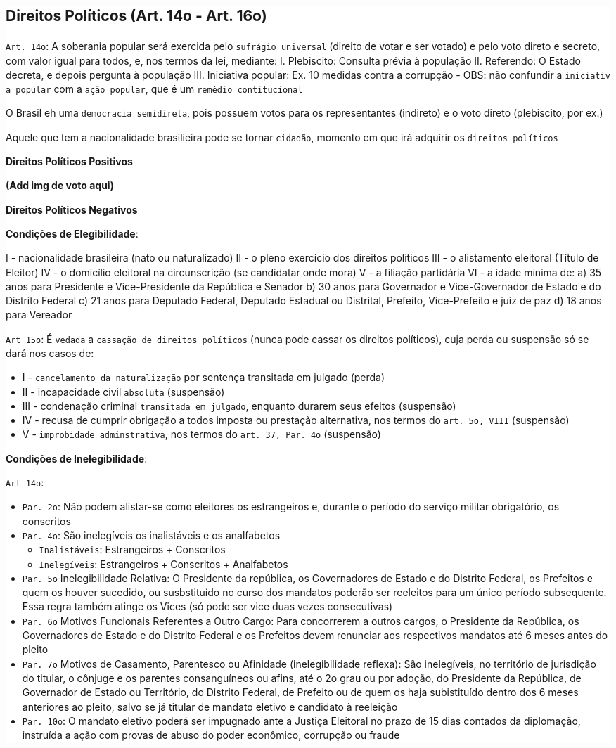 ## Direitos Políticos (Art. 14o - Art. 16o)

`Art. 14o`: A soberania popular será exercida pelo `sufrágio universal` (direito de votar e ser votado) e pelo voto direto e secreto, com valor igual para todos, e, nos termos da lei, mediante:
I. Plebiscito: Consulta prévia à população
II. Referendo: O Estado decreta, e depois pergunta à população
III. Iniciativa popular: Ex. 10 medidas contra a corrupção
    - OBS: não confundir a `iniciativa popular` com a `ação popular`, que é um `remédio contitucional`

O Brasil eh uma `democracia semidireta`, pois possuem votos para os representantes (indireto) e o voto direto (plebiscito, por ex.)

Aquele que tem a nacionalidade brasilieira pode se tornar `cidadão`, momento em que irá adquirir os `direitos políticos`

**Direitos Políticos Positivos**

**(Add img de voto aqui)**

**Direitos Políticos Negativos**

**Condições de Elegibilidade**:

I - nacionalidade brasileira (nato ou naturalizado)
II - o pleno exercício dos direitos políticos
III - o alistamento eleitoral (Título de Eleitor)
IV - o domicílio eleitoral na circunscrição (se candidatar onde mora)
V - a filiação partidária
VI - a idade mínima de:
    a) 35 anos para Presidente e Vice-Presidente da República e Senador
    b) 30 anos para Governador e Vice-Governador de Estado e do Distrito Federal
    c) 21 anos para Deputado Federal, Deputado Estadual ou Distrital, Prefeito, Vice-Prefeito e juiz de paz
    d) 18 anos para Vereador

`Art 15o`: É `vedada` a `cassação de direitos políticos` (nunca pode cassar os direitos políticos), cuja perda ou suspensão só se dará nos casos de:

- I - `cancelamento da naturalização` por sentença transitada em julgado (perda)
- II - incapacidade civil `absoluta` (suspensão)
- III - condenação criminal `transitada em julgado`, enquanto durarem seus efeitos (suspensão)
- IV - recusa de cumprir obrigação a todos imposta ou prestação alternativa, nos termos do `art. 5o, VIII` (suspensão)
- V - `improbidade adminstrativa`, nos termos do `art. 37, Par. 4o` (suspensão)

**Condições de Inelegibilidade**:
 
`Art 14o`:
- `Par. 2o`: Não podem alistar-se como eleitores os estrangeiros e, durante o período do serviço militar obrigatório, os conscritos
- `Par. 4o`: São inelegíveis os inalistáveis e os analfabetos
    - `Inalistáveis`: Estrangeiros + Conscritos
    - `Inelegíveis`: Estrangeiros + Conscritos + Analfabetos
- `Par. 5o` Inelegibilidade Relativa: O Presidente da república, os Governadores de Estado e do Distrito Federal, os Prefeitos e quem os houver sucedido, ou susbstituído no curso dos mandatos poderão ser reeleitos para um único período subsequente. Essa regra também atinge os Vices (só pode ser vice duas vezes consecutivas)
- `Par. 6o` Motivos Funcionais Referentes a Outro Cargo: Para concorrerem a outros cargos, o Presidente da República, os Governadores de Estado e do Distrito Federal e os Prefeitos devem renunciar aos respectivos mandatos até 6 meses antes do pleito
- `Par. 7o` Motivos de Casamento, Parentesco ou Afinidade (inelegibilidade reflexa): São inelegíveis, no território de jurisdição do titular, o cônjuge e os parentes consanguíneos ou afins, até o 2o grau ou por adoção, do Presidente da República, de Governador de Estado ou Território, do Distrito Federal, de Prefeito ou de quem os haja subistituído dentro dos 6 meses anteriores ao pleito, salvo se já titular de mandato eletivo e candidato à reeleição
- `Par. 10o`: O mandato eletivo poderá ser impugnado ante a Justiça Eleitoral no prazo de 15 dias contados da diplomação, instruída a ação com provas de abuso do poder econômico, corrupção ou fraude
